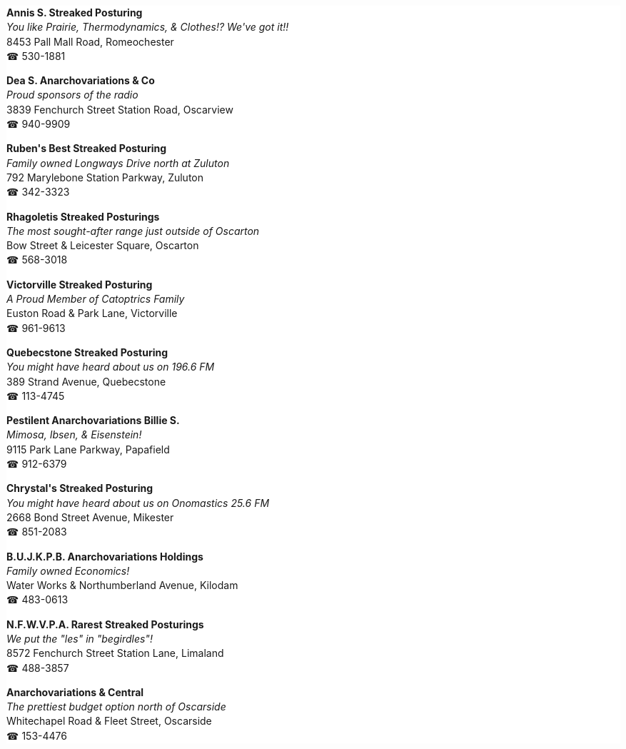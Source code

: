 **Annis S. Streaked Posturing**  
_You like Prairie, Thermodynamics, & Clothes!? We've got it!!_  
8453 Pall Mall Road, Romeochester  
☎ 530-1881

**Dea S. Anarchovariations & Co**  
_Proud sponsors of the radio_  
3839 Fenchurch Street Station Road, Oscarview  
☎ 940-9909

**Ruben's Best Streaked Posturing**  
_Family owned Longways 
Drive north at Zuluton_  
792 Marylebone Station Parkway, Zuluton  
☎ 342-3323

**Rhagoletis Streaked Posturings**  
_The most sought-after range just outside of Oscarton_  
Bow Street & Leicester Square, Oscarton  
☎ 568-3018

**Victorville Streaked Posturing**  
_A Proud Member of Catoptrics Family_  
Euston Road & Park Lane, Victorville  
☎ 961-9613

**Quebecstone Streaked Posturing**  
_You might have heard about us on 196.6 FM_  
389 Strand Avenue, Quebecstone  
☎ 113-4745

**Pestilent Anarchovariations Billie S.**  
_Mimosa, Ibsen, & Eisenstein!_  
9115 Park Lane Parkway, Papafield  
☎ 912-6379

**Chrystal's Streaked Posturing**  
_You might have heard about us on Onomastics 25.6 FM_  
2668 Bond Street Avenue, Mikester  
☎ 851-2083

**B.U.J.K.P.B. Anarchovariations Holdings**  
_Family owned Economics!_  
Water Works & Northumberland Avenue, Kilodam  
☎ 483-0613

**N.F.W.V.P.A. Rarest Streaked Posturings**  
_We put the "les" in "begirdles"!_  
8572 Fenchurch Street Station Lane, Limaland  
☎ 488-3857

**Anarchovariations & Central**  
_The prettiest budget option north of Oscarside_  
Whitechapel Road & Fleet Street, Oscarside  
☎ 153-4476
